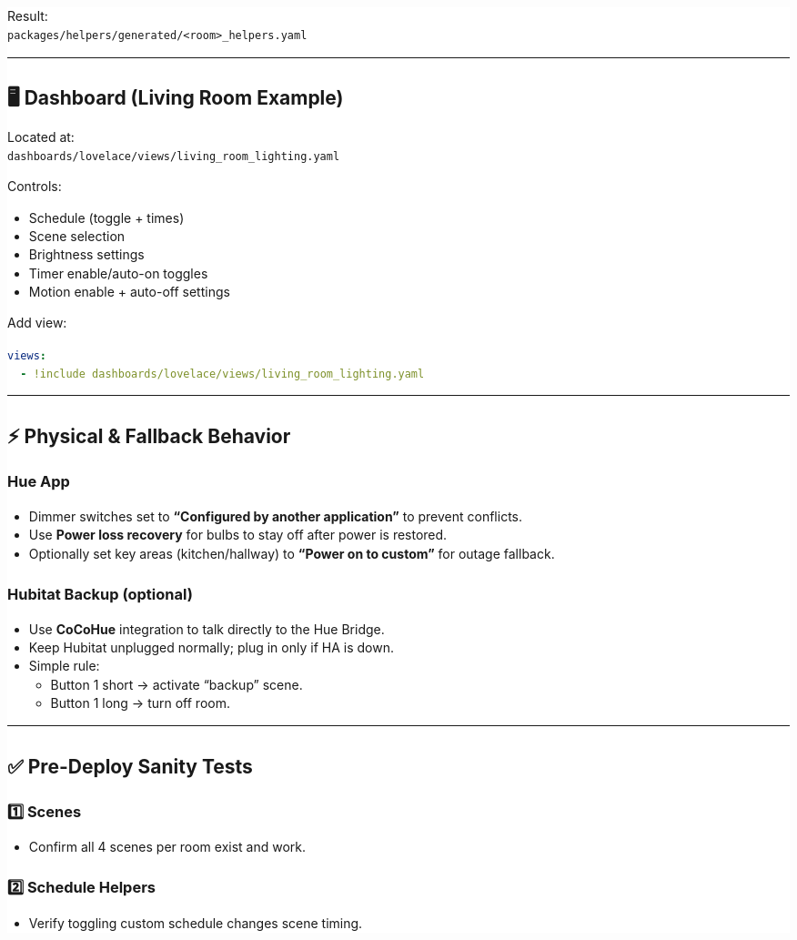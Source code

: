```bash
```

Result:  
`packages/helpers/generated/<room>_helpers.yaml`

---

## 🖥 Dashboard (Living Room Example)
Located at:  
`dashboards/lovelace/views/living_room_lighting.yaml`

Controls:
- Schedule (toggle + times)
- Scene selection
- Brightness settings
- Timer enable/auto-on toggles
- Motion enable + auto-off settings

Add view:
```yaml
views:
  - !include dashboards/lovelace/views/living_room_lighting.yaml
```

---

## ⚡ Physical & Fallback Behavior

### Hue App
- Dimmer switches set to **“Configured by another application”** to prevent conflicts.
- Use **Power loss recovery** for bulbs to stay off after power is restored.  
- Optionally set key areas (kitchen/hallway) to **“Power on to custom”** for outage fallback.

### Hubitat Backup (optional)
- Use **CoCoHue** integration to talk directly to the Hue Bridge.  
- Keep Hubitat unplugged normally; plug in only if HA is down.  
- Simple rule:  
  - Button 1 short → activate “backup” scene.  
  - Button 1 long → turn off room.  

---

## ✅ Pre-Deploy Sanity Tests

### 1️⃣ Scenes
- Confirm all 4 scenes per room exist and work.

### 2️⃣ Schedule Helpers
- Verify toggling custom schedule changes scene timing.
